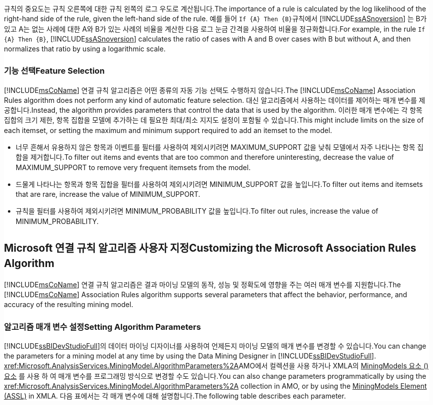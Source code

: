  <span data-ttu-id="47d71-135">규칙의 중요도는 규칙 오른쪽에 대한 규칙 왼쪽의 로그 우도로 계산됩니다.</span><span class="sxs-lookup"><span data-stu-id="47d71-135">The importance of a rule is calculated by the log likelihood of the right-hand side of the rule, given the left-hand side of the rule.</span></span> <span data-ttu-id="47d71-136">예를 들어 `If {A} Then {B}`규칙에서 [!INCLUDE[ssASnoversion](../../includes/ssasnoversion-md.md)] 는 B가 있고 A는 없는 사례에 대한 A와 B가 있는 사례의 비율을 계산한 다음 로그 눈금 간격을 사용하여 비율을 정규화합니다.</span><span class="sxs-lookup"><span data-stu-id="47d71-136">For example, in the rule `If {A} Then {B}`, [!INCLUDE[ssASnoversion](../../includes/ssasnoversion-md.md)] calculates the ratio of cases with A and B over cases with B but without A, and then normalizes that ratio by using a logarithmic scale.</span></span>  
  
### <a name="feature-selection"></a><span data-ttu-id="47d71-137">기능 선택</span><span class="sxs-lookup"><span data-stu-id="47d71-137">Feature Selection</span></span>  
 <span data-ttu-id="47d71-138">[!INCLUDE[msCoName](../../includes/msconame-md.md)] 연결 규칙 알고리즘은 어떤 종류의 자동 기능 선택도 수행하지 않습니다.</span><span class="sxs-lookup"><span data-stu-id="47d71-138">The [!INCLUDE[msCoName](../../includes/msconame-md.md)] Association Rules algorithm does not perform any kind of automatic feature selection.</span></span> <span data-ttu-id="47d71-139">대신 알고리즘에서 사용하는 데이터를 제어하는 매개 변수를 제공합니다.</span><span class="sxs-lookup"><span data-stu-id="47d71-139">Instead, the algorithm provides parameters that control the data that is used by the algorithm.</span></span> <span data-ttu-id="47d71-140">이러한 매개 변수에는 각 항목 집합의 크기 제한, 항목 집합을 모델에 추가하는 데 필요한 최대/최소 지지도 설정이 포함될 수 있습니다.</span><span class="sxs-lookup"><span data-stu-id="47d71-140">This might include limits on the size of each itemset, or setting the maximum and minimum support required to add an itemset to the model.</span></span>  
  
-   <span data-ttu-id="47d71-141">너무 흔해서 유용하지 않은 항목과 이벤트를 필터를 사용하여 제외시키려면 MAXIMUM_SUPPORT 값을 낮춰 모델에서 자주 나타나는 항목 집합을 제거합니다.</span><span class="sxs-lookup"><span data-stu-id="47d71-141">To filter out items and events that are too common and therefore uninteresting, decrease the value of MAXIMUM_SUPPORT to remove very frequent itemsets from the model.</span></span>  
  
-   <span data-ttu-id="47d71-142">드물게 나타나는 항목과 항목 집합을 필터를 사용하여 제외시키려면 MINIMUM_SUPPORT 값을 높입니다.</span><span class="sxs-lookup"><span data-stu-id="47d71-142">To filter out items and itemsets that are rare, increase the value of MINIMUM_SUPPORT.</span></span>  
  
-   <span data-ttu-id="47d71-143">규칙을 필터를 사용하여 제외시키려면 MINIMUM_PROBABILITY 값을 높입니다.</span><span class="sxs-lookup"><span data-stu-id="47d71-143">To filter out rules, increase the value of MINIMUM_PROBABILITY.</span></span>  
  
## <a name="customizing-the-microsoft-association-rules-algorithm"></a><span data-ttu-id="47d71-144">Microsoft 연결 규칙 알고리즘 사용자 지정</span><span class="sxs-lookup"><span data-stu-id="47d71-144">Customizing the Microsoft Association Rules Algorithm</span></span>  
 <span data-ttu-id="47d71-145">[!INCLUDE[msCoName](../../includes/msconame-md.md)] 연결 규칙 알고리즘은 결과 마이닝 모델의 동작, 성능 및 정확도에 영향을 주는 여러 매개 변수를 지원합니다.</span><span class="sxs-lookup"><span data-stu-id="47d71-145">The [!INCLUDE[msCoName](../../includes/msconame-md.md)] Association Rules algorithm supports several parameters that affect the behavior, performance, and accuracy of the resulting mining model.</span></span>  
  
### <a name="setting-algorithm-parameters"></a><span data-ttu-id="47d71-146">알고리즘 매개 변수 설정</span><span class="sxs-lookup"><span data-stu-id="47d71-146">Setting Algorithm Parameters</span></span>  
 <span data-ttu-id="47d71-147">[!INCLUDE[ssBIDevStudioFull](../../includes/ssbidevstudiofull-md.md)]의 데이터 마이닝 디자이너를 사용하여 언제든지 마이닝 모델의 매개 변수를 변경할 수 있습니다.</span><span class="sxs-lookup"><span data-stu-id="47d71-147">You can change the parameters for a mining model at any time by using the Data Mining Designer in [!INCLUDE[ssBIDevStudioFull](../../includes/ssbidevstudiofull-md.md)].</span></span> <span data-ttu-id="47d71-148"><xref:Microsoft.AnalysisServices.MiningModel.AlgorithmParameters%2A>AMO에서 컬렉션을 사용 하거나 XMLA의 [MiningModels 요소 &#40;&#41;요소](https://docs.microsoft.com/bi-reference/assl/collections/miningmodels-element-assl) 를 사용 하 여 매개 변수를 프로그래밍 방식으로 변경할 수도 있습니다.</span><span class="sxs-lookup"><span data-stu-id="47d71-148">You can also change parameters programmatically by using the <xref:Microsoft.AnalysisServices.MiningModel.AlgorithmParameters%2A> collection in AMO, or by using the [MiningModels Element &#40;ASSL&#41;](https://docs.microsoft.com/bi-reference/assl/collections/miningmodels-element-assl) in XMLA.</span></span> <span data-ttu-id="47d71-149">다음 표에서는 각 매개 변수에 대해 설명합니다.</span><span class="sxs-lookup"><span data-stu-id="47d71-149">The following table describes each parameter.</span></span>  
  